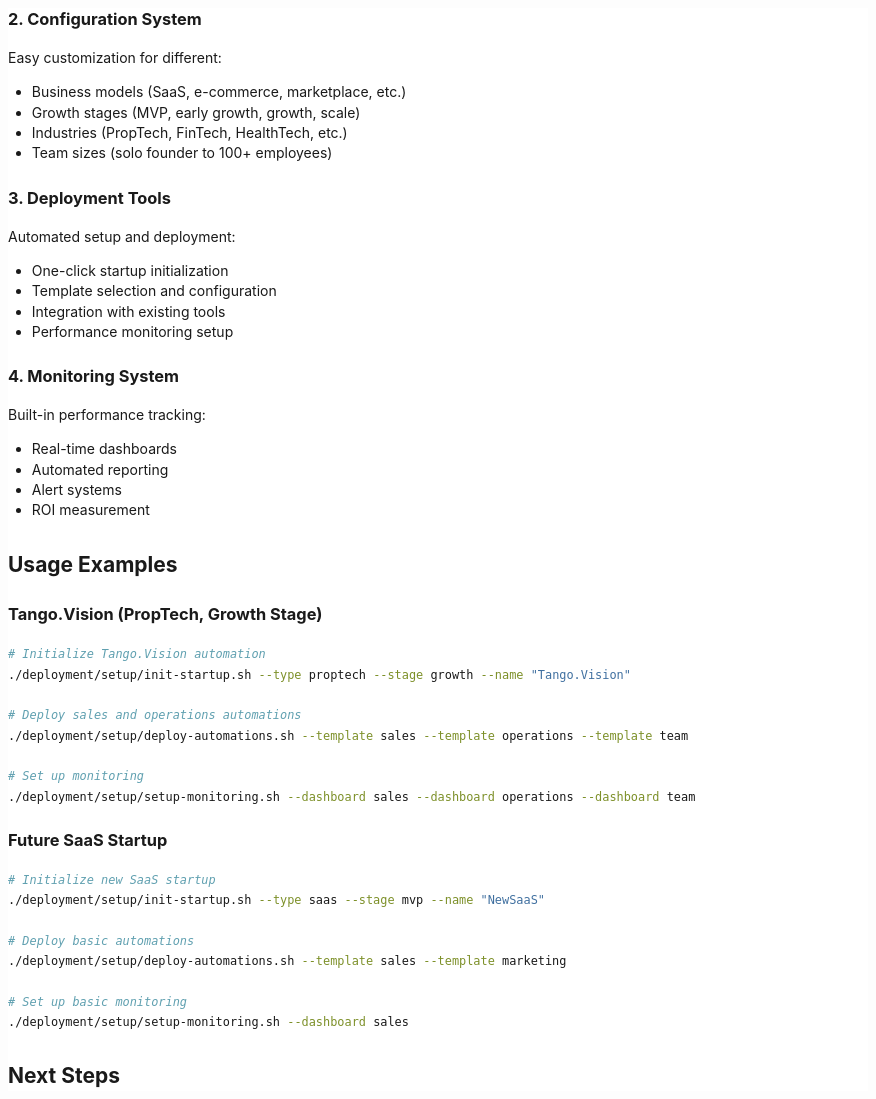 ### 2. Configuration System
Easy customization for different:
- Business models (SaaS, e-commerce, marketplace, etc.)
- Growth stages (MVP, early growth, growth, scale)
- Industries (PropTech, FinTech, HealthTech, etc.)
- Team sizes (solo founder to 100+ employees)

### 3. Deployment Tools
Automated setup and deployment:
- One-click startup initialization
- Template selection and configuration
- Integration with existing tools
- Performance monitoring setup

### 4. Monitoring System
Built-in performance tracking:
- Real-time dashboards
- Automated reporting
- Alert systems
- ROI measurement

## Usage Examples

### Tango.Vision (PropTech, Growth Stage)
```bash
# Initialize Tango.Vision automation
./deployment/setup/init-startup.sh --type proptech --stage growth --name "Tango.Vision"

# Deploy sales and operations automations
./deployment/setup/deploy-automations.sh --template sales --template operations --template team

# Set up monitoring
./deployment/setup/setup-monitoring.sh --dashboard sales --dashboard operations --dashboard team
```

### Future SaaS Startup
```bash
# Initialize new SaaS startup
./deployment/setup/init-startup.sh --type saas --stage mvp --name "NewSaaS"

# Deploy basic automations
./deployment/setup/deploy-automations.sh --template sales --template marketing

# Set up basic monitoring
./deployment/setup/setup-monitoring.sh --dashboard sales
```

## Next Steps
